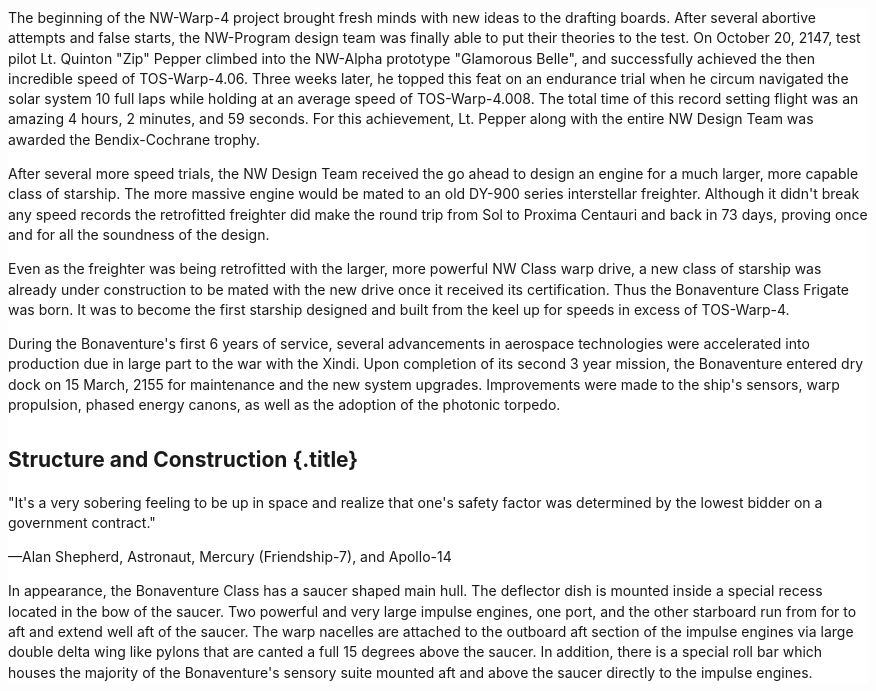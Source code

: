 The beginning of the NW-Warp-4 project brought fresh minds with new
ideas to the drafting boards. After several abortive attempts and false
starts, the NW-Program design team was finally able to put their
theories to the test. On October 20, 2147, test pilot Lt. Quinton "Zip"
Pepper climbed into the NW-Alpha prototype "Glamorous Belle", and
successfully achieved the then incredible speed of TOS-Warp-4.06. Three
weeks later, he topped this feat on an endurance trial when he circum
navigated the solar system 10 full laps while holding at an average
speed of TOS-Warp-4.008. The total time of this record setting flight
was an amazing 4 hours, 2 minutes, and 59 seconds. For this achievement,
Lt. Pepper along with the entire NW Design Team was awarded the
Bendix-Cochrane trophy.

After several more speed trials, the NW Design Team received the go
ahead to design an engine for a much larger, more capable class of
starship. The more massive engine would be mated to an old DY-900 series
interstellar freighter. Although it didn't break any speed records the
retrofitted freighter did make the round trip from Sol to Proxima
Centauri and back in 73 days, proving once and for all the soundness of
the design.

Even as the freighter was being retrofitted with the larger, more
powerful NW Class warp drive, a new class of starship was already under
construction to be mated with the new drive once it received its
certification. Thus the Bonaventure Class Frigate was born. It was to
become the first starship designed and built from the keel up for speeds
in excess of TOS-Warp-4.

During the Bonaventure's first 6 years of service, several advancements
in aerospace technologies were accelerated into production due in large
part to the war with the Xindi. Upon completion of its second 3 year
mission, the Bonaventure entered dry dock on 15 March, 2155 for
maintenance and the new system upgrades. Improvements were made to the
ship's sensors, warp propulsion, phased energy canons, as well as the
adoption of the photonic torpedo.

Structure and Construction {.title}
--------------------------

"It's a very sobering feeling to be up in space and realize that one's
safety factor was determined by the lowest bidder on a government
contract."

—Alan Shepherd, Astronaut, Mercury (Friendship-7), and Apollo-14

In appearance, the Bonaventure Class has a saucer shaped main hull. The
deflector dish is mounted inside a special recess located in the bow of
the saucer. Two powerful and very large impulse engines, one port, and
the other starboard run from for to aft and extend well aft of the
saucer. The warp nacelles are attached to the outboard aft section of
the impulse engines via large double delta wing like pylons that are
canted a full 15 degrees above the saucer. In addition, there is a
special roll bar which houses the majority of the Bonaventure's sensory
suite mounted aft and above the saucer directly to the impulse engines.
